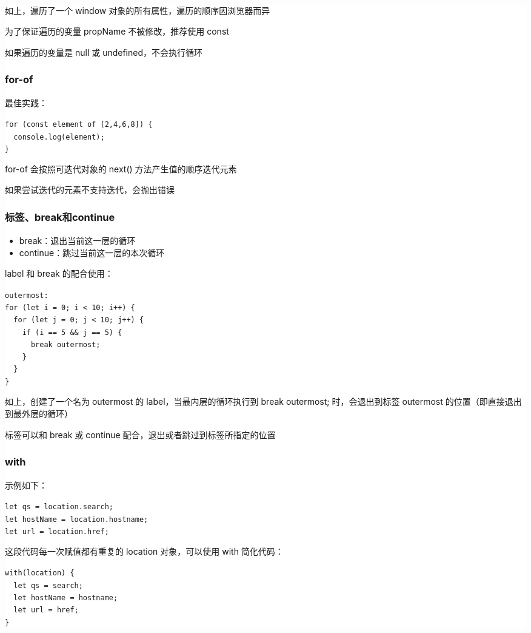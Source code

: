 如上，遍历了一个 window 对象的所有属性，遍历的顺序因浏览器而异

为了保证遍历的变量 propName 不被修改，推荐使用 const

如果遍历的变量是 null 或 undefined，不会执行循环

### for-of

最佳实践：

```
for (const element of [2,4,6,8]) {
  console.log(element);
}
```

for-of 会按照可迭代对象的 next() 方法产生值的顺序迭代元素

如果尝试迭代的元素不支持迭代，会抛出错误

### 标签、break和continue

- break：退出当前这一层的循环
- continue：跳过当前这一层的本次循环

label 和 break 的配合使用：

```
outermost: 
for (let i = 0; i < 10; i++) {
  for (let j = 0; j < 10; j++) {
    if (i == 5 && j == 5) {
      break outermost;
    }
  }
}
```

如上，创建了一个名为 outermost 的 label，当最内层的循环执行到 break outermost; 时，会退出到标签 outermost 的位置（即直接退出到最外层的循环）

标签可以和 break 或 continue 配合，退出或者跳过到标签所指定的位置

### with

示例如下：

```
let qs = location.search;
let hostName = location.hostname;
let url = location.href;
```

这段代码每一次赋值都有重复的 location 对象，可以使用 with 简化代码：

```
with(location) {
  let qs = search;
  let hostName = hostname;
  let url = href;
}
```

